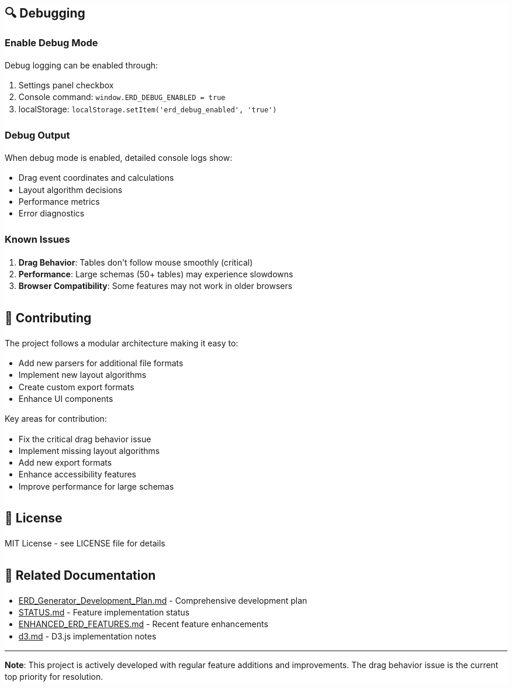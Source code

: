 ## 🔍 **Debugging**

### **Enable Debug Mode**
Debug logging can be enabled through:
1. Settings panel checkbox
2. Console command: `window.ERD_DEBUG_ENABLED = true`
3. localStorage: `localStorage.setItem('erd_debug_enabled', 'true')`

### **Debug Output**
When debug mode is enabled, detailed console logs show:
- Drag event coordinates and calculations
- Layout algorithm decisions
- Performance metrics
- Error diagnostics

### **Known Issues**
1. **Drag Behavior**: Tables don't follow mouse smoothly (critical)
2. **Performance**: Large schemas (50+ tables) may experience slowdowns
3. **Browser Compatibility**: Some features may not work in older browsers

## 🤝 **Contributing**

The project follows a modular architecture making it easy to:
- Add new parsers for additional file formats
- Implement new layout algorithms
- Create custom export formats
- Enhance UI components

Key areas for contribution:
- Fix the critical drag behavior issue
- Implement missing layout algorithms
- Add new export formats
- Enhance accessibility features
- Improve performance for large schemas

## 📄 **License**

MIT License - see LICENSE file for details

## 🔗 **Related Documentation**

- [ERD_Generator_Development_Plan.md](ERD_Generator_Development_Plan.md) - Comprehensive development plan
- [STATUS.md](STATUS.md) - Feature implementation status
- [ENHANCED_ERD_FEATURES.md](ENHANCED_ERD_FEATURES.md) - Recent feature enhancements
- [d3.md](d3.md) - D3.js implementation notes

---

**Note**: This project is actively developed with regular feature additions and improvements. The drag behavior issue is the current top priority for resolution.